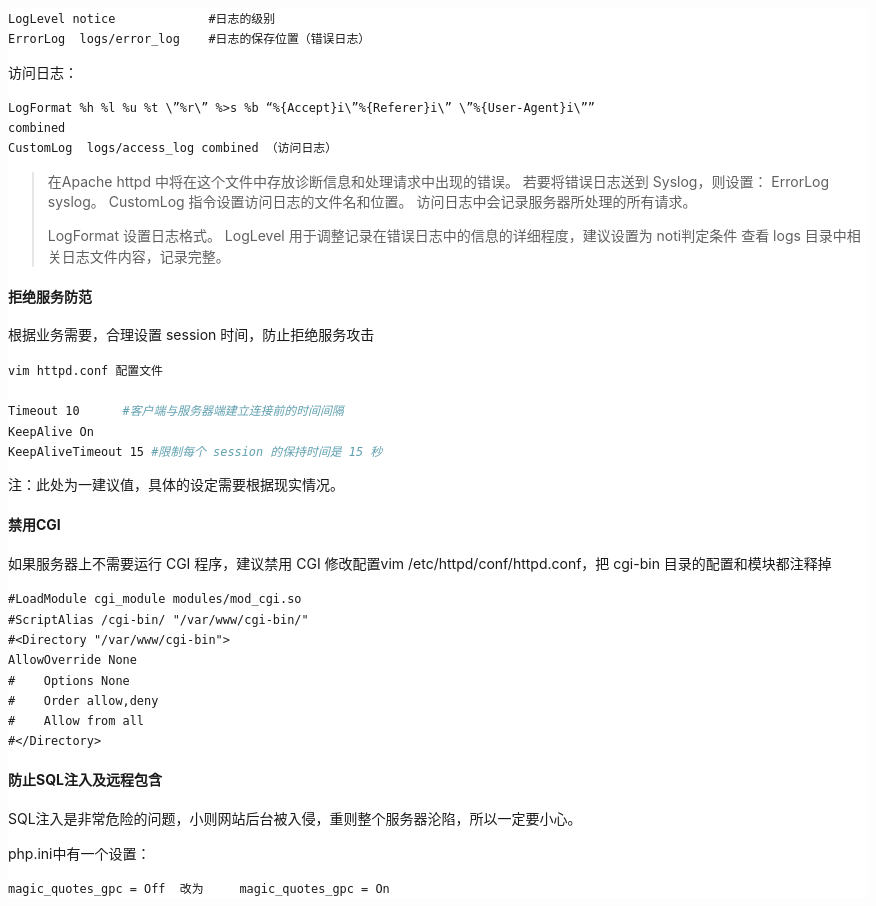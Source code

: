 ```
LogLevel notice				#日志的级别
ErrorLog  logs/error_log 	#日志的保存位置（错误日志）
```

访问日志：

```
LogFormat %h %l %u %t \”%r\” %>s %b “%{Accept}i\”%{Referer}i\” \”%{User-Agent}i\””
combined
CustomLog  logs/access_log combined （访问日志）
```

> 在Apache httpd 中将在这个文件中存放诊断信息和处理请求中出现的错误。 若要将错误日志送到 Syslog，则设置： ErrorLog syslog。
> CustomLog 指令设置访问日志的文件名和位置。 访问日志中会记录服务器所处理的所有请求。
>
> LogFormat 设置日志格式。 LogLevel 用于调整记录在错误日志中的信息的详细程度，建议设置为 noti判定条件
> 查看 logs 目录中相关日志文件内容，记录完整。

#### 拒绝服务防范

根据业务需要，合理设置 session 时间，防止拒绝服务攻击

```bash
vim httpd.conf 配置文件

Timeout 10 		#客户端与服务器端建立连接前的时间间隔
KeepAlive On
KeepAliveTimeout 15 #限制每个 session 的保持时间是 15 秒 
```


注：此处为一建议值，具体的设定需要根据现实情况。

#### 禁用CGI

如果服务器上不需要运行 CGI 程序，建议禁用 CGI
修改配置vim /etc/httpd/conf/httpd.conf，把 cgi-bin 目录的配置和模块都注释掉

```vim
#LoadModule cgi_module modules/mod_cgi.so
#ScriptAlias /cgi-bin/ "/var/www/cgi-bin/"
#<Directory "/var/www/cgi-bin">
AllowOverride None
#    Options None 
#    Order allow,deny
#    Allow from all
#</Directory>
```

#### 防止SQL注入及远程包含

SQL注入是非常危险的问题，小则网站后台被入侵，重则整个服务器沦陷，所以一定要小心。

php.ini中有一个设置：

```
magic_quotes_gpc = Off	改为     magic_quotes_gpc = On
```
